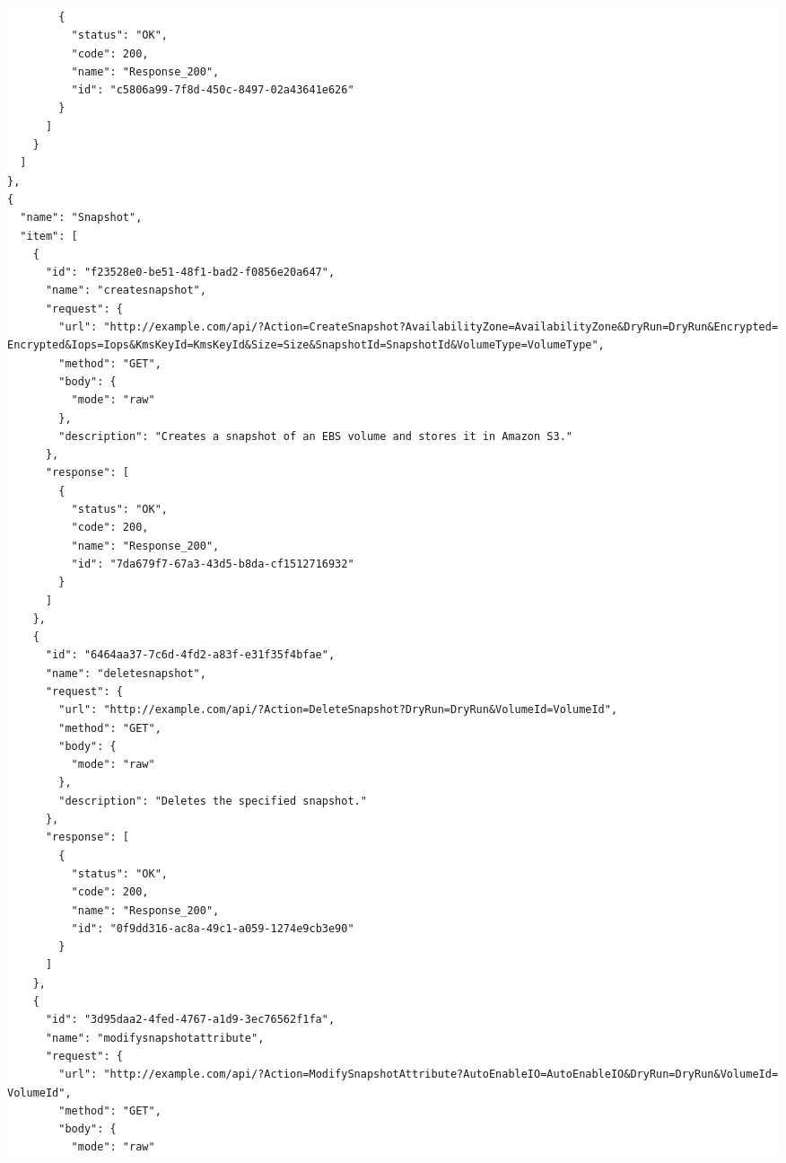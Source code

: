             {
              "status": "OK",
              "code": 200,
              "name": "Response_200",
              "id": "c5806a99-7f8d-450c-8497-02a43641e626"
            }
          ]
        }
      ]
    },
    {
      "name": "Snapshot",
      "item": [
        {
          "id": "f23528e0-be51-48f1-bad2-f0856e20a647",
          "name": "createsnapshot",
          "request": {
            "url": "http://example.com/api/?Action=CreateSnapshot?AvailabilityZone=AvailabilityZone&DryRun=DryRun&Encrypted=Encrypted&Iops=Iops&KmsKeyId=KmsKeyId&Size=Size&SnapshotId=SnapshotId&VolumeType=VolumeType",
            "method": "GET",
            "body": {
              "mode": "raw"
            },
            "description": "Creates a snapshot of an EBS volume and stores it in Amazon S3."
          },
          "response": [
            {
              "status": "OK",
              "code": 200,
              "name": "Response_200",
              "id": "7da679f7-67a3-43d5-b8da-cf1512716932"
            }
          ]
        },
        {
          "id": "6464aa37-7c6d-4fd2-a83f-e31f35f4bfae",
          "name": "deletesnapshot",
          "request": {
            "url": "http://example.com/api/?Action=DeleteSnapshot?DryRun=DryRun&VolumeId=VolumeId",
            "method": "GET",
            "body": {
              "mode": "raw"
            },
            "description": "Deletes the specified snapshot."
          },
          "response": [
            {
              "status": "OK",
              "code": 200,
              "name": "Response_200",
              "id": "0f9dd316-ac8a-49c1-a059-1274e9cb3e90"
            }
          ]
        },
        {
          "id": "3d95daa2-4fed-4767-a1d9-3ec76562f1fa",
          "name": "modifysnapshotattribute",
          "request": {
            "url": "http://example.com/api/?Action=ModifySnapshotAttribute?AutoEnableIO=AutoEnableIO&DryRun=DryRun&VolumeId=VolumeId",
            "method": "GET",
            "body": {
              "mode": "raw"